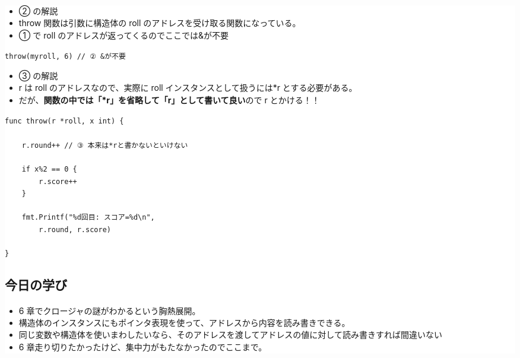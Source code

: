 - ② の解説
- throw 関数は引数に構造体の roll のアドレスを受け取る関数になっている。
- ① で roll のアドレスが返ってくるのでここでは&が不要

```
throw(myroll, 6) // ② &が不要
```

- ③ の解説
- r は roll のアドレスなので、実際に roll インスタンスとして扱うには\*r とする必要がある。
- だが、**関数の中では「\*r」を省略して「r」として書いて良い**ので r とかける！！

```
func throw(r *roll, x int) {

	r.round++ // ③ 本来は*rと書かないといけない

	if x%2 == 0 {
		r.score++
	}

	fmt.Printf("%d回目: スコア=%d\n",
		r.round, r.score)

}
```

## 今日の学び

- 6 章でクロージャの謎がわかるという胸熱展開。
- 構造体のインスタンスにもポインタ表現を使って、アドレスから内容を読み書きできる。
- 同じ変数や構造体を使いまわしたいなら、そのアドレスを渡してアドレスの値に対して読み書きすれば間違いない
- 6 章走り切りたかったけど、集中力がもたなかったのでここまで。
